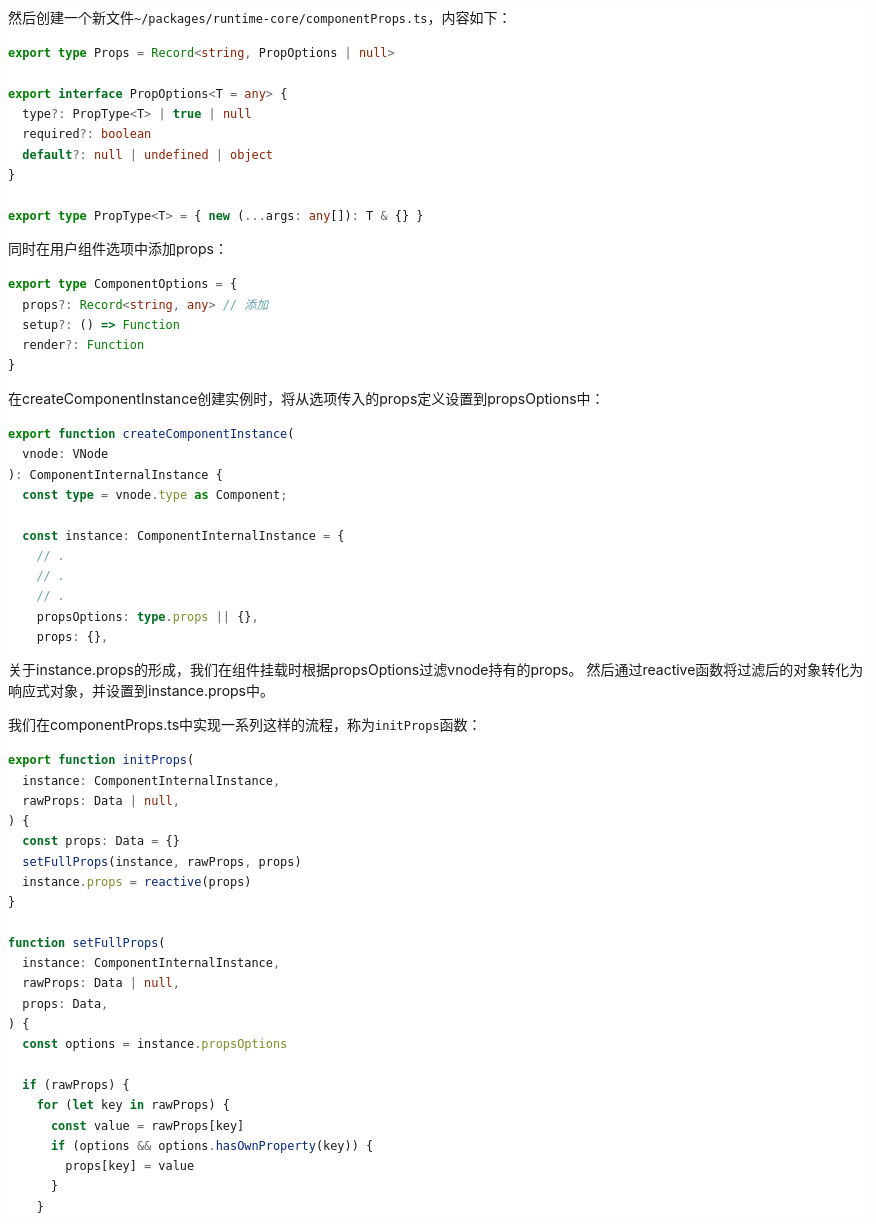 然后创建一个新文件`~/packages/runtime-core/componentProps.ts`，内容如下：

```ts
export type Props = Record<string, PropOptions | null>

export interface PropOptions<T = any> {
  type?: PropType<T> | true | null
  required?: boolean
  default?: null | undefined | object
}

export type PropType<T> = { new (...args: any[]): T & {} }
```

同时在用户组件选项中添加props：

```ts
export type ComponentOptions = {
  props?: Record<string, any> // 添加
  setup?: () => Function
  render?: Function
}
```

在createComponentInstance创建实例时，将从选项传入的props定义设置到propsOptions中：

```ts
export function createComponentInstance(
  vnode: VNode
): ComponentInternalInstance {
  const type = vnode.type as Component;

  const instance: ComponentInternalInstance = {
    // .
    // .
    // .
    propsOptions: type.props || {},
    props: {},
```

关于instance.props的形成，我们在组件挂载时根据propsOptions过滤vnode持有的props。
然后通过reactive函数将过滤后的对象转化为响应式对象，并设置到instance.props中。

我们在componentProps.ts中实现一系列这样的流程，称为`initProps`函数：

```ts
export function initProps(
  instance: ComponentInternalInstance,
  rawProps: Data | null,
) {
  const props: Data = {}
  setFullProps(instance, rawProps, props)
  instance.props = reactive(props)
}

function setFullProps(
  instance: ComponentInternalInstance,
  rawProps: Data | null,
  props: Data,
) {
  const options = instance.propsOptions

  if (rawProps) {
    for (let key in rawProps) {
      const value = rawProps[key]
      if (options && options.hasOwnProperty(key)) {
        props[key] = value
      }
    }
```